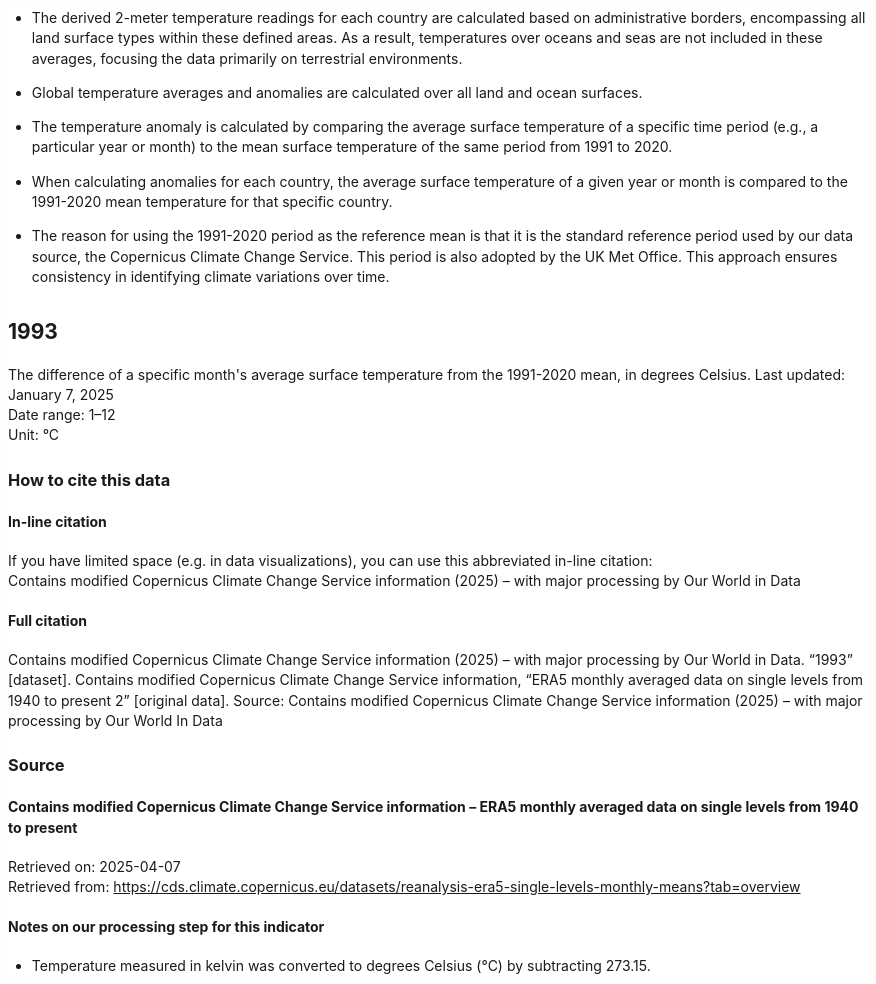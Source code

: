- The derived 2-meter temperature readings for each country are calculated based on administrative borders, encompassing all land surface types within these defined areas. As a result, temperatures over oceans and seas are not included in these averages, focusing the data primarily on terrestrial environments.

- Global temperature averages and anomalies are calculated over all land and ocean surfaces.
- The temperature anomaly is calculated by comparing the average surface temperature of a specific time period (e.g., a particular year or month) to the mean surface temperature of the same period from 1991 to 2020.

- When calculating anomalies for each country, the average surface temperature of a given year or month is compared to the 1991-2020 mean temperature for that specific country.

- The reason for using the 1991-2020 period as the reference mean is that it is the standard reference period used by our data source, the Copernicus Climate Change Service. This period is also adopted by the UK Met Office. This approach ensures consistency in identifying climate variations over time.


## 1993
The difference of a specific month's average surface temperature from the 1991-2020 mean, in degrees Celsius.
Last updated: January 7, 2025  
Date range: 1–12  
Unit: °C  


### How to cite this data

#### In-line citation
If you have limited space (e.g. in data visualizations), you can use this abbreviated in-line citation:  
Contains modified Copernicus Climate Change Service information (2025) – with major processing by Our World in Data

#### Full citation
Contains modified Copernicus Climate Change Service information (2025) – with major processing by Our World in Data. “1993” [dataset]. Contains modified Copernicus Climate Change Service information, “ERA5 monthly averaged data on single levels from 1940 to present 2” [original data].
Source: Contains modified Copernicus Climate Change Service information (2025) – with major processing by Our World In Data

### Source

#### Contains modified Copernicus Climate Change Service information – ERA5 monthly averaged data on single levels from 1940 to present
Retrieved on: 2025-04-07  
Retrieved from: https://cds.climate.copernicus.eu/datasets/reanalysis-era5-single-levels-monthly-means?tab=overview  

#### Notes on our processing step for this indicator
- Temperature measured in kelvin was converted to degrees Celsius (°C) by subtracting 273.15.
